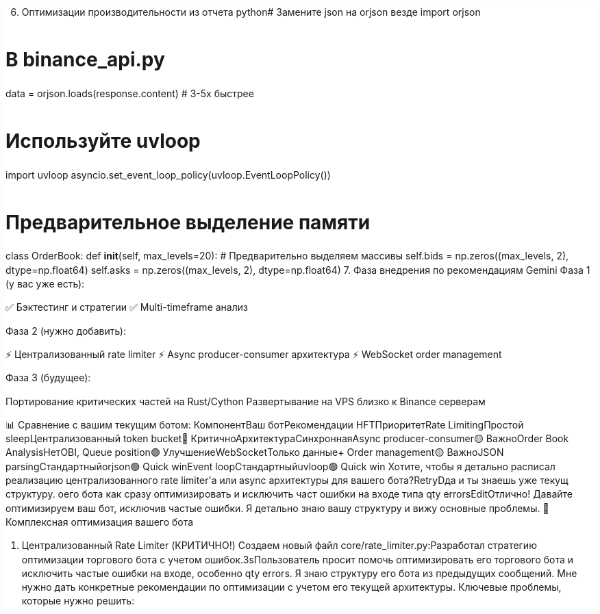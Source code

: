 6.  Оптимизации производительности из отчета
    python# Замените json на orjson везде
    import orjson

# В binance_api.py

data = orjson.loads(response.content) # 3-5x быстрее

# Используйте uvloop

import uvloop
asyncio.set_event_loop_policy(uvloop.EventLoopPolicy())

# Предварительное выделение памяти

class OrderBook:
def **init**(self, max_levels=20): # Предварительно выделяем массивы
self.bids = np.zeros((max_levels, 2), dtype=np.float64)
self.asks = np.zeros((max_levels, 2), dtype=np.float64) 7. Фаза внедрения по рекомендациям Gemini
Фаза 1 (у вас уже есть):

✅ Бэктестинг и стратегии
✅ Multi-timeframe анализ

Фаза 2 (нужно добавить):

⚡ Централизованный rate limiter
⚡ Async producer-consumer архитектура
⚡ WebSocket order management

Фаза 3 (будущее):

Портирование критических частей на Rust/Cython
Развертывание на VPS близко к Binance серверам

📊 Сравнение с вашим текущим ботом:
КомпонентВаш ботРекомендации HFTПриоритетRate LimitingПростой sleepЦентрализованный token bucket🔴 КритичноАрхитектураСинхроннаяAsync producer-consumer🟡 ВажноOrder Book AnalysisНетOBI, Queue position🟢 УлучшениеWebSocketТолько данные+ Order management🟡 ВажноJSON parsingСтандартныйorjson🟢 Quick winEvent loopСтандартныйuvloop🟢 Quick win
Хотите, чтобы я детально расписал реализацию централизованного rate limiter'а или async архитектуры для вашего бота?RetryDда и ты знаешь уже текущ структуру. оего бота как сразу оптимизировать и исключить част ошибки на входе типа qty errorsEditОтлично! Давайте оптимизируем ваш бот, исключив частые ошибки. Я детально знаю вашу структуру и вижу основные проблемы.
🚀 Комплексная оптимизация вашего бота

1. Централизованный Rate Limiter (КРИТИЧНО!)
   Создаем новый файл core/rate_limiter.py:Разработал стратегию оптимизации торгового бота с учетом ошибок.3sПользователь просит помочь оптимизировать его торгового бота и исключить частые ошибки на входе, особенно qty errors. Я знаю структуру его бота из предыдущих сообщений. Мне нужно дать конкретные рекомендации по оптимизации с учетом его текущей архитектуры.
   Ключевые проблемы, которые нужно решить:
